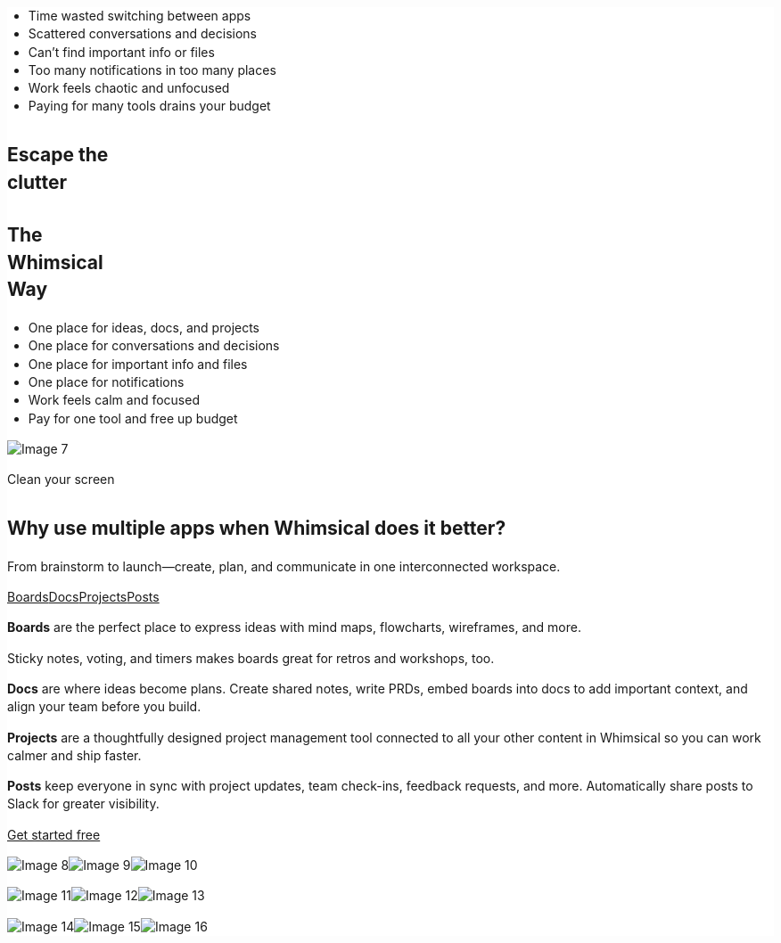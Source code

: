 *   Time wasted switching between apps
*   Scattered conversations and decisions
*   Can’t find important info or files
*   Too many notifications in too many places
*   Work feels chaotic and unfocused
*   Paying for many tools drains your budget

Escape the  
clutter
--------------------

The  
Whimsical  
Way
---------------------

*   One place for ideas, docs, and projects
*   One place for conversations and decisions
*   One place for important info and files
*   One place for notifications
*   Work feels calm and focused
*   Pay for one tool and free up budget

![Image 7](https://whimsical.com/_next/static/media/stairs-and-shadow@640x525@2x.893a34a8.webp)

Clean your screen

Why use multiple apps when Whimsical does it better?
----------------------------------------------------

From brainstorm to launch—create, plan, and communicate in one interconnected workspace.

[Boards](https://whimsical.com/#boards)[Docs](https://whimsical.com/#docs)[Projects](https://whimsical.com/#projects)[Posts](https://whimsical.com/#posts)

**Boards** are the perfect place to express ideas with mind maps, flowcharts, wireframes, and more.

Sticky notes, voting, and timers makes boards great for retros and workshops, too.

**Docs** are where ideas become plans. Create shared notes, write PRDs, embed boards into docs to add important context, and align your team before you build.

**Projects** are a thoughtfully designed project management tool connected to all your other content in Whimsical so you can work calmer and ship faster.

**Posts** keep everyone in sync with project updates, team check-ins, feedback requests, and more. Automatically share posts to Slack for greater visibility.

[Get started free](https://whimsical.com/signup)

![Image 8](https://whimsical.com/_next/static/media/boards@1295x800@2x.85c6e013.webp)![Image 9](https://whimsical.com/_next/static/media/boards@970x600@2x.f4018962.webp)![Image 10](https://whimsical.com/_next/static/media/boards@688x425@2x.327bc651.webp)

![Image 11](https://whimsical.com/_next/static/media/docs@1295x800@2x.006ee906.webp)![Image 12](https://whimsical.com/_next/static/media/docs@970x600@2x.d7ba134c.webp)![Image 13](https://whimsical.com/_next/static/media/docs@688x425@2x.14836f7d.webp)

![Image 14](https://whimsical.com/_next/static/media/projects@1295x800@2x.55b1befc.webp)![Image 15](https://whimsical.com/_next/static/media/projects@970x600@2x.95fd45b3.webp)![Image 16](https://whimsical.com/_next/static/media/projects@688x425@2x.65bb1054.webp)
